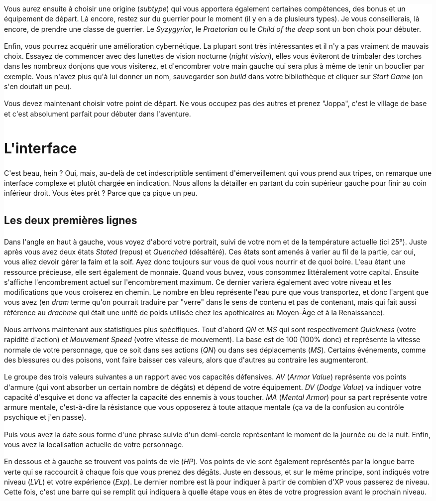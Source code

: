 Vous aurez ensuite à choisir une origine (*subtype*) qui vous apportera également certaines compétences, des bonus et un équipement de départ. Là encore, restez sur du guerrier pour le moment (il y en a de plusieurs types). Je vous conseillerais, là encore, de prendre une classe de guerrier. Le *Syzygyrior*, le *Praetorian* ou le *Child of the deep* sont un bon choix pour débuter. 

Enfin, vous pourrez acquérir une amélioration cybernétique. La plupart sont très intéressantes et il n'y a pas vraiment de mauvais choix. Essayez de commencer avec des lunettes de vision nocturne (*night vision*), elles vous éviteront de trimbaler des torches dans les nombreux donjons que vous visiterez, et d'encombrer votre main gauche qui sera plus à même de tenir un bouclier par exemple. Vous n'avez plus qu'à lui donner un nom, sauvegarder son *build* dans votre bibliothèque et cliquer sur *Start Game* (on s'en doutait un peu).

Vous devez maintenant choisir votre point de départ. Ne vous occupez pas des autres et prenez "Joppa", c'est le village de base et c'est absolument parfait pour débuter dans l'aventure.

# L'interface

C'est beau, hein ? Oui, mais, au-delà de cet indescriptible sentiment d'émerveillement qui vous prend aux tripes, on remarque une interface complexe et plutôt chargée en indication. Nous allons la détailler en partant du coin supérieur gauche pour finir au coin inférieur droit. Vous êtes prêt ? Parce que ça pique un peu.

## Les deux premières lignes

Dans l'angle en haut à gauche, vous voyez d'abord votre portrait, suivi de votre nom et de la température actuelle (ici 25°). Juste après vous avez deux états *Stated* (repus) et *Quenched* (désaltéré). Ces états sont amenés à varier au fil de la partie, car oui, vous allez devoir gérer la faim et la soif. Ayez donc toujours sur vous de quoi vous nourrir et de quoi boire. L'eau étant une ressource précieuse, elle sert également de monnaie. Quand vous buvez, vous consommez littéralement votre capital. Ensuite s'affiche l'encombrement actuel sur l'encombrement maximum. Ce dernier variera également avec votre niveau et les modifications que vous croiserez en chemin. Le nombre en bleu représente l'eau pure que vous transportez, et donc l'argent que vous avez (en *dram* terme qu'on pourrait traduire par "verre" dans le sens de contenu et pas de contenant, mais qui fait aussi référence au *drachme* qui était une unité de poids utilisée chez les apothicaires au Moyen-Âge et à la Renaissance). 

Nous arrivons maintenant aux statistiques plus spécifiques. Tout d'abord *QN* et *MS* qui sont respectivement *Quickness* (votre rapidité d'action) et *Mouvement Speed* (votre vitesse de mouvement). La base est de 100 (100% donc) et représente la vitesse normale de votre personnage, que ce soit dans ses actions (*QN*) ou dans ses déplacements (*MS*). Certains événements, comme des blessures ou des poisons, vont faire baisser ces valeurs, alors que d'autres au contraire les augmenteront. 

Le groupe des trois valeurs suivantes a un rapport avec vos capacités défensives. *AV* (*Armor Value*) représente vos points d'armure (qui vont absorber un certain nombre de dégâts) et dépend de votre équipement. *DV* (*Dodge Value*) va indiquer votre capacité d'esquive et donc va affecter la capacité des ennemis à vous toucher. *MA* (*Mental Armor*) pour sa part représente votre armure mentale, c'est-à-dire la résistance que vous opposerez à toute attaque mentale (ça va de la confusion au contrôle psychique et j'en passe).

Puis vous avez la date sous forme d'une phrase suivie d'un demi-cercle représentant le moment de la journée ou de la nuit. Enfin, vous avez la localisation actuelle de votre personnage. 

En dessous et à gauche se trouvent vos points de vie (*HP*). Vos points de vie sont également représentés par la longue barre verte qui se raccourcit à chaque fois que vous prenez des dégâts. Juste en dessous, et sur le même principe, sont indiqués votre niveau (*LVL*) et votre expérience (*Exp*). Le dernier nombre est là pour indiquer à partir de combien d'XP vous passerez de niveau. Cette fois, c'est une barre qui se remplit qui indiquera à quelle étape vous en êtes de votre progression avant le prochain niveau.
